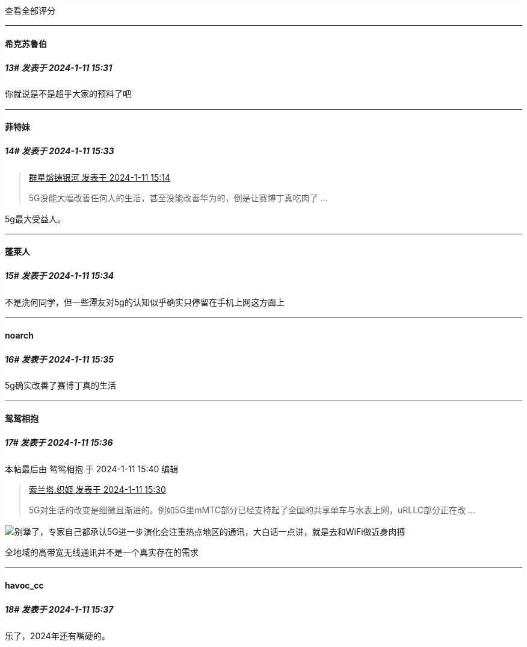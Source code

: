 查看全部评分

*****

####  希克苏鲁伯  
##### 13#       发表于 2024-1-11 15:31

你就说是不是超乎大家的预料了吧

*****

####  菲特妹  
##### 14#       发表于 2024-1-11 15:33

<blockquote><a href="httphttps://bbs.saraba1st.com/2b/forum.php?mod=redirect&amp;goto=findpost&amp;pid=63615638&amp;ptid=2167563" target="_blank">群星熔铸银河 发表于 2024-1-11 15:14</a>

5G没能大幅改善任何人的生活，甚至没能改善华为的，倒是让赛博丁真吃肉了 ...</blockquote>
5g最大受益人。

*****

####  蓬莱人  
##### 15#       发表于 2024-1-11 15:34

不是洗何同学，但一些潭友对5g的认知似乎确实只停留在手机上网这方面上

*****

####  noarch  
##### 16#       发表于 2024-1-11 15:35

5g确实改善了赛博丁真的生活

*****

####  鸳鸳相抱  
##### 17#       发表于 2024-1-11 15:36

 本帖最后由 鸳鸳相抱 于 2024-1-11 15:40 编辑 
<blockquote><a href="httphttps://bbs.saraba1st.com/2b/forum.php?mod=redirect&amp;goto=findpost&amp;pid=63615844&amp;ptid=2167563" target="_blank">索兰塔.织姬 发表于 2024-1-11 15:30</a>

5G对生活的改变是细微且渐进的。例如5G里mMTC部分已经支持起了全国的共享单车与水表上网，uRLLC部分正在改 ...</blockquote>
<img src="https://static.saraba1st.com/image/smiley/face2017/028.png" referrerpolicy="no-referrer">别犟了，专家自己都承认5G进一步演化会注重热点地区的通讯，大白话一点讲，就是去和WiFi做近身肉搏

全地域的高带宽无线通讯并不是一个真实存在的需求

*****

####  havoc_cc  
##### 18#       发表于 2024-1-11 15:37

乐了，2024年还有嘴硬的。
